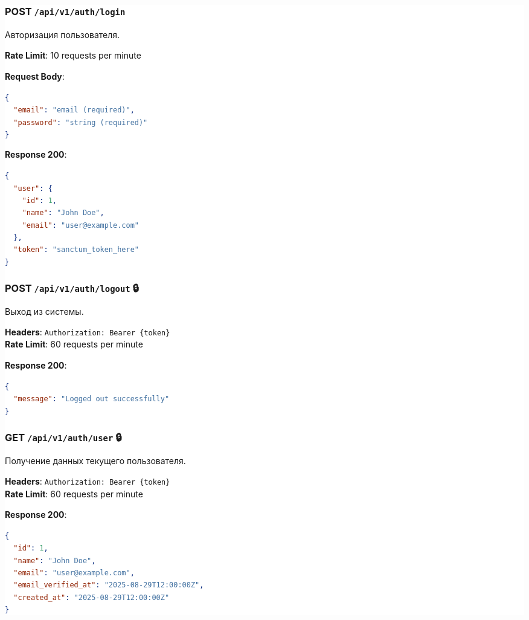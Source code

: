 ### POST `/api/v1/auth/login`
Авторизация пользователя.

**Rate Limit**: 10 requests per minute

**Request Body**:
```json
{
  "email": "email (required)",
  "password": "string (required)"
}
```

**Response 200**:
```json
{
  "user": {
    "id": 1,
    "name": "John Doe",
    "email": "user@example.com"
  },
  "token": "sanctum_token_here"
}
```

### POST `/api/v1/auth/logout` 🔒
Выход из системы.

**Headers**: `Authorization: Bearer {token}`  
**Rate Limit**: 60 requests per minute

**Response 200**:
```json
{
  "message": "Logged out successfully"
}
```

### GET `/api/v1/auth/user` 🔒
Получение данных текущего пользователя.

**Headers**: `Authorization: Bearer {token}`  
**Rate Limit**: 60 requests per minute

**Response 200**:
```json
{
  "id": 1,
  "name": "John Doe",
  "email": "user@example.com",
  "email_verified_at": "2025-08-29T12:00:00Z",
  "created_at": "2025-08-29T12:00:00Z"
}
```
